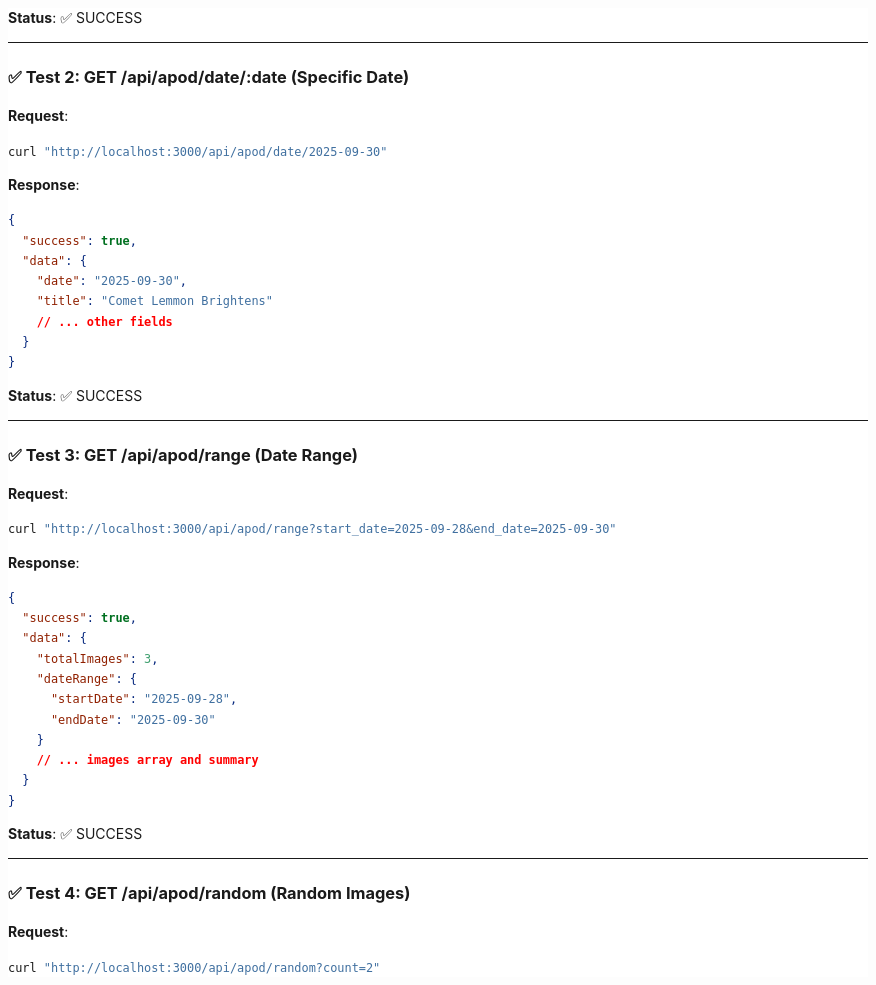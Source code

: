 **Status**: ✅ SUCCESS

---

### ✅ Test 2: GET /api/apod/date/:date (Specific Date)

**Request**:
```bash
curl "http://localhost:3000/api/apod/date/2025-09-30"
```

**Response**:
```json
{
  "success": true,
  "data": {
    "date": "2025-09-30",
    "title": "Comet Lemmon Brightens"
    // ... other fields
  }
}
```

**Status**: ✅ SUCCESS

---

### ✅ Test 3: GET /api/apod/range (Date Range)

**Request**:
```bash
curl "http://localhost:3000/api/apod/range?start_date=2025-09-28&end_date=2025-09-30"
```

**Response**:
```json
{
  "success": true,
  "data": {
    "totalImages": 3,
    "dateRange": {
      "startDate": "2025-09-28",
      "endDate": "2025-09-30"
    }
    // ... images array and summary
  }
}
```

**Status**: ✅ SUCCESS

---

### ✅ Test 4: GET /api/apod/random (Random Images)

**Request**:
```bash
curl "http://localhost:3000/api/apod/random?count=2"
```
